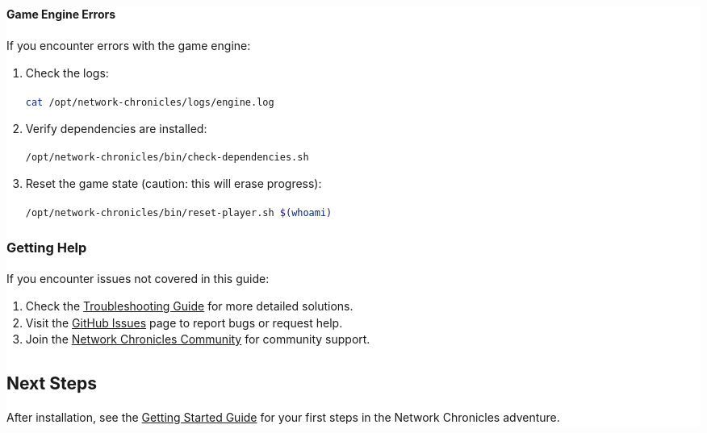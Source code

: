 #### Game Engine Errors

If you encounter errors with the game engine:

1. Check the logs:
   ```bash
   cat /opt/network-chronicles/logs/engine.log
   ```

2. Verify dependencies are installed:
   ```bash
   /opt/network-chronicles/bin/check-dependencies.sh
   ```

3. Reset the game state (caution: this will erase progress):
   ```bash
   /opt/network-chronicles/bin/reset-player.sh $(whoami)
   ```

### Getting Help

If you encounter issues not covered in this guide:

1. Check the [Troubleshooting Guide](troubleshooting.md) for more detailed solutions.
2. Visit the [GitHub Issues](https://github.com/yourusername/network-chronicles/issues) page to report bugs or request help.
3. Join the [Network Chronicles Community](https://discord.gg/network-chronicles) for community support.

## Next Steps

After installation, see the [Getting Started Guide](getting-started.md) for your first steps in the Network Chronicles adventure.
